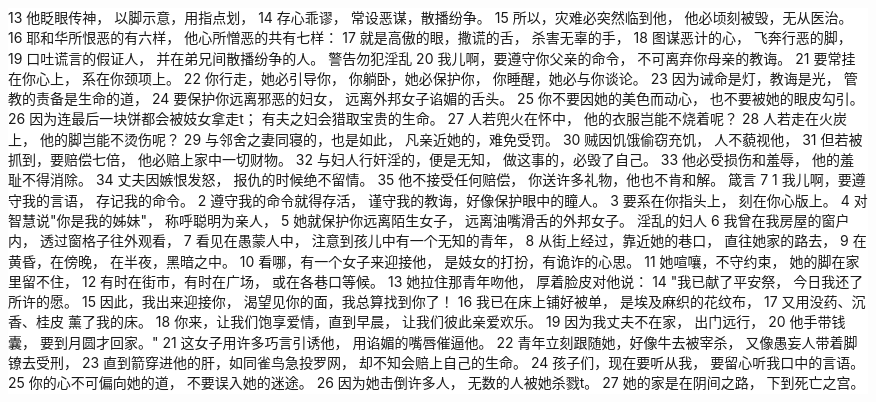 13 他眨眼传神， 以脚示意，用指点划，
14 存心乖谬， 常设恶谋，散播纷争。
15 所以，灾难必突然临到他， 他必顷刻被毁，无从医治。
16 耶和华所恨恶的有六样， 他心所憎恶的共有七样：
17 就是高傲的眼，撒谎的舌， 杀害无辜的手，
18 图谋恶计的心， 飞奔行恶的脚，
19 口吐谎言的假证人， 并在弟兄间散播纷争的人。
警告勿犯淫乱
20 我儿啊，要遵守你父亲的命令， 不可离弃你母亲的教诲。
21 要常挂在你心上， 系在你颈项上。
22 你行走，她必引导你， 你躺卧，她必保护你， 你睡醒，她必与你谈论。
23 因为诫命是灯，教诲是光， 管教的责备是生命的道，
24 要保护你远离邪恶的妇女， 远离外邦女子谄媚的舌头。
25 你不要因她的美色而动心， 也不要被她的眼皮勾引。
26 因为连最后一块饼都会被妓女拿走t； 有夫之妇会猎取宝贵的生命。
27 人若兜火在怀中， 他的衣服岂能不烧着呢？
28 人若走在火炭上， 他的脚岂能不烫伤呢？
29 与邻舍之妻同寝的，也是如此， 凡亲近她的，难免受罚。
30 贼因饥饿偷窃充饥， 人不藐视他，
31 但若被抓到，要赔偿七倍， 他必赔上家中一切财物。
32 与妇人行奸淫的，便是无知， 做这事的，必毁了自己。
33 他必受损伤和羞辱， 他的羞耻不得消除。
34 丈夫因嫉恨发怒， 报仇的时候绝不留情。
35 他不接受任何赔偿， 你送许多礼物，他也不肯和解。
箴言 7
1 我儿啊，要遵守我的言语， 存记我的命令。
2 遵守我的命令就得存活， 谨守我的教诲，好像保护眼中的瞳人。
3 要系在你指头上， 刻在你心版上。
4 对智慧说"你是我的姊妹"， 称呼聪明为亲人，
5 她就保护你远离陌生女子， 远离油嘴滑舌的外邦女子。
淫乱的妇人
6 我曾在我房屋的窗户内， 透过窗格子往外观看，
7 看见在愚蒙人中， 注意到孩儿中有一个无知的青年，
8 从街上经过，靠近她的巷口， 直往她家的路去，
9 在黄昏，在傍晚， 在半夜，黑暗之中。
10 看哪，有一个女子来迎接他， 是妓女的打扮，有诡诈的心思。
11 她喧嚷，不守约束， 她的脚在家里留不住，
12 有时在街市，有时在广场， 或在各巷口等候。
13 她拉住那青年吻他， 厚着脸皮对他说：
14 "我已献了平安祭， 今日我还了所许的愿。
15 因此，我出来迎接你， 渴望见你的面，我总算找到你了！
16 我已在床上铺好被单， 是埃及麻织的花纹布，
17 又用没药、沉香、桂皮 薰了我的床。
18 你来，让我们饱享爱情，直到早晨， 让我们彼此亲爱欢乐。
19 因为我丈夫不在家， 出门远行，
20 他手带钱囊， 要到月圆才回家。"
21 这女子用许多巧言引诱他， 用谄媚的嘴唇催逼他。
22 青年立刻跟随她，好像牛去被宰杀， 又像愚妄人带着脚镣去受刑，
23 直到箭穿进他的肝，如同雀鸟急投罗网， 却不知会赔上自己的生命。
24 孩子们，现在要听从我， 要留心听我口中的言语。
25 你的心不可偏向她的道， 不要误入她的迷途。
26 因为她击倒许多人， 无数的人被她杀戮t。
27 她的家是在阴间之路， 下到死亡之宫。
